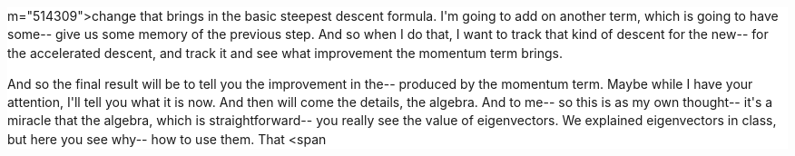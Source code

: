  m="514309">change</span> <span m="514820">that</span> <span
  m="515090">brings</span> <span m="516110">in</span> <span
  m="516409">the</span> <span m="516830">basic</span> <span
  m="518000">steepest</span> <span m="518480">descent</span> <span
  m="518870">formula.</span> <span m="519350">I'm</span> <span
  m="519500">going</span> <span m="519640">to</span> <span m="519740">add</span>
  <span m="520070">on</span> <span m="520280">another</span> <span
  m="520730">term,</span> <span m="521630">which</span> <span
  m="521870">is</span> <span m="522020">going</span> <span m="522190">to</span>
  <span m="522320">have</span> <span m="522590">some--</span> <span
  m="523940">give</span> <span m="524179">us</span> <span m="524270">some</span>
  <span m="524540">memory</span> <span m="525020">of</span> <span
  m="525140">the</span> <span m="525230">previous</span> <span
  m="525680">step.</span> <span m="528120">And</span> <span m="530210">so</span>
  <span m="530400">when</span> <span m="530610">I</span> <span
  m="530730">do</span> <span m="530940">that,</span> <span m="533930">I</span>
  <span m="534080">want</span> <span m="534290">to</span> <span
  m="535310">track</span> <span m="535670">that</span> <span
  m="536060">kind</span> <span m="536390">of</span> <span
  m="536570">descent</span> <span m="538080">for</span> <span
  m="539300">the</span> <span m="539810">new--</span> <span
  m="540830">for</span> <span m="541010">the</span> <span
  m="541430">accelerated</span> <span m="542930">descent,</span> <span
  m="544190">and</span> <span m="544400">track</span> <span m="544820">it</span>
  <span m="545060">and</span> <span m="545360">see</span> <span
  m="546410">what</span> <span m="547340">improvement</span> <span
  m="548090">the</span> <span m="548720">momentum</span> <span
  m="549320">term</span> <span m="549710">brings.</span></p><p><span
  m="551190">And</span> <span m="552230">so</span> <span m="552440">the</span>
  <span m="552560">final</span> <span m="552980">result</span> <span
  m="553490">will</span> <span m="553670">be</span> <span m="553880">to</span>
  <span m="554030">tell</span> <span m="554300">you</span> <span
  m="554450">the</span> <span m="554630">improvement</span> <span
  m="555290">in</span> <span m="555440">the--</span> <span
  m="555860">produced</span> <span m="556340">by</span> <span
  m="556580">the</span> <span m="556700">momentum</span> <span
  m="557330">term.</span> <span m="558380">Maybe</span> <span
  m="558800">while</span> <span m="559300">I</span> <span m="559490">have</span>
  <span m="559730">your</span> <span m="559910">attention,</span> <span
  m="561740">I'll</span> <span m="561830">tell</span> <span
  m="562100">you</span> <span m="562190">what</span> <span m="562400">it</span>
  <span m="562520">is</span> <span m="562760">now.</span> <span
  m="564140">And</span> <span m="564290">then</span> <span
  m="564620">will</span> <span m="564830">come</span> <span
  m="565310">the</span> <span m="566580">details,</span> <span
  m="567480">the</span> <span m="567660">algebra.</span> <span
  m="569430">And</span> <span m="570240">to</span> <span m="570450">me--</span>
  <span m="571980">so</span> <span m="572250">this</span> <span
  m="572450">is</span> <span m="572570">as</span> <span m="572670">my</span>
  <span m="572910">own</span> <span m="573210">thought--</span> <span
  m="576360">it's</span> <span m="576540">a</span> <span
  m="576600">miracle</span> <span m="577230">that</span> <span
  m="577420">the</span> <span m="577830">algebra,</span> <span
  m="578770">which</span> <span m="578940">is</span> <span
  m="579410">straightforward--</span> <span m="580650">you</span> <span
  m="580770">really</span> <span m="581100">see</span> <span
  m="581370">the</span> <span m="581520">value</span> <span m="581910">of</span>
  <span m="582090">eigenvectors.</span> <span m="583740">We</span> <span
  m="583950">explained</span> <span m="584480">eigenvectors</span> <span
  m="585180">in</span> <span m="585360">class,</span> <span
  m="585810">but</span> <span m="587100">here</span> <span m="587370">you</span>
  <span m="587550">see</span> <span m="587910">why--</span> <span
  m="589410">how</span> <span m="589650">to</span> <span m="589740">use</span>
  <span m="590040">them.</span> <span m="591310">That</span> <span